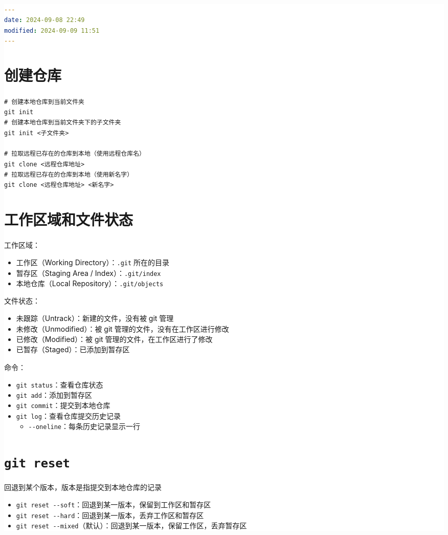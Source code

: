 ```yaml
---
date: 2024-09-08 22:49
modified: 2024-09-09 11:51
---
```


# 创建仓库 

```shell
# 创建本地仓库到当前文件夹
git init
# 创建本地仓库到当前文件夹下的子文件夹
git init <子文件夹>

# 拉取远程已存在的仓库到本地（使用远程仓库名）
git clone <远程仓库地址>
# 拉取远程已存在的仓库到本地（使用新名字）
git clone <远程仓库地址> <新名字>
```

# 工作区域和文件状态

工作区域：

- 工作区（Working Directory）：`.git` 所在的目录
- 暂存区（Staging Area / Index）：`.git/index`
- 本地仓库（Local Repository）：`.git/objects`

文件状态：

- 未跟踪（Untrack）：新建的文件，没有被 git 管理
- 未修改（Unmodified）：被 git 管理的文件，没有在工作区进行修改
- 已修改（Modified）：被 git 管理的文件，在工作区进行了修改
- 已暂存（Staged）：已添加到暂存区

命令：

- `git status`：查看仓库状态
- `git add`：添加到暂存区
- `git commit`：提交到本地仓库
- `git log`：查看仓库提交历史记录
	- `--oneline`：每条历史记录显示一行

# `git reset`

回退到某个版本，版本是指提交到本地仓库的记录

- `git reset --soft`：回退到某一版本，保留到工作区和暂存区
- `git reset --hard`：回退到某一版本，丢弃工作区和暂存区
- `git reset --mixed`（默认）：回退到某一版本，保留工作区，丢弃暂存区
